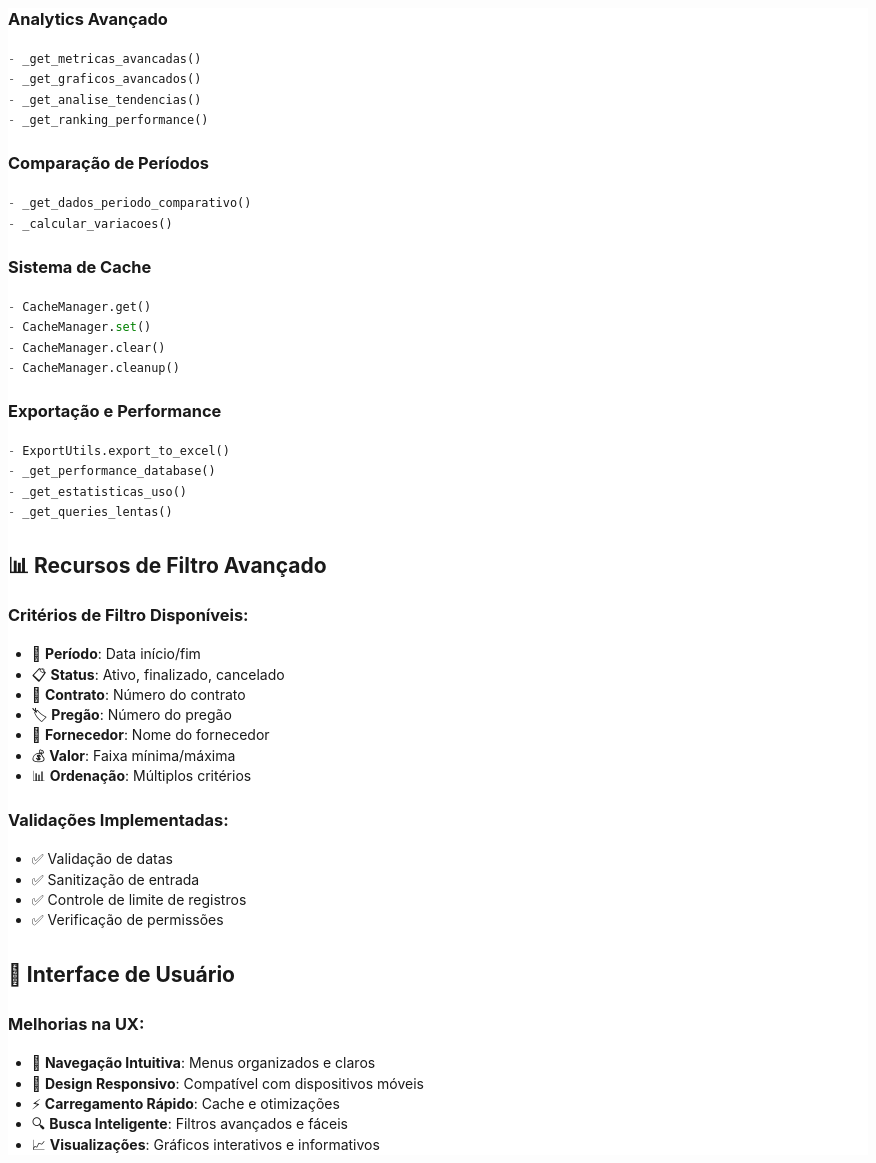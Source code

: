 ### Analytics Avançado
```python
- _get_metricas_avancadas()
- _get_graficos_avancados()
- _get_analise_tendencias()
- _get_ranking_performance()
```

### Comparação de Períodos
```python
- _get_dados_periodo_comparativo()
- _calcular_variacoes()
```

### Sistema de Cache
```python
- CacheManager.get()
- CacheManager.set()
- CacheManager.clear()
- CacheManager.cleanup()
```

### Exportação e Performance
```python
- ExportUtils.export_to_excel()
- _get_performance_database()
- _get_estatisticas_uso()
- _get_queries_lentas()
```

## 📊 Recursos de Filtro Avançado

### Critérios de Filtro Disponíveis:
- 📅 **Período**: Data início/fim
- 📋 **Status**: Ativo, finalizado, cancelado
- 📄 **Contrato**: Número do contrato
- 🏷️ **Pregão**: Número do pregão
- 🏢 **Fornecedor**: Nome do fornecedor
- 💰 **Valor**: Faixa mínima/máxima
- 📊 **Ordenação**: Múltiplos critérios

### Validações Implementadas:
- ✅ Validação de datas
- ✅ Sanitização de entrada
- ✅ Controle de limite de registros
- ✅ Verificação de permissões

## 🎨 Interface de Usuário

### Melhorias na UX:
- 🎯 **Navegação Intuitiva**: Menus organizados e claros
- 📱 **Design Responsivo**: Compatível com dispositivos móveis
- ⚡ **Carregamento Rápido**: Cache e otimizações
- 🔍 **Busca Inteligente**: Filtros avançados e fáceis
- 📈 **Visualizações**: Gráficos interativos e informativos
